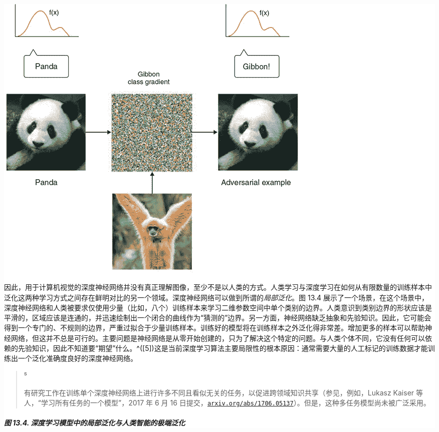 ![](img/13fig03_alt.jpg)

因此，用于计算机视觉的深度神经网络并没有真正理解图像，至少不是以人类的方式。人类学习与深度学习在如何从有限数量的训练样本中泛化这两种学习方式之间存在鲜明对比的另一个领域。深度神经网络可以做到所谓的*局部泛化*。图 13.4 展示了一个场景，在这个场景中，深度神经网络和人类被要求仅使用少量（比如，八个）训练样本来学习二维参数空间中单个类别的边界。人类意识到类别边界的形状应该是平滑的，区域应该是连通的，并迅速绘制出一个闭合的曲线作为“猜测的”边界。另一方面，神经网络缺乏抽象和先验知识。因此，它可能会得到一个专门的、不规则的边界，严重过拟合于少量训练样本。训练好的模型将在训练样本之外泛化得非常差。增加更多的样本可以帮助神经网络，但这并不总是可行的。主要问题是神经网络是从零开始创建的，只为了解决这个特定的问题。与人类个体不同，它没有任何可以依赖的先验知识，因此不知道要“期望”什么。^([5])这是当前深度学习算法主要局限性的根本原因：通常需要大量的人工标记的训练数据才能训练出一个泛化准确度良好的深度神经网络。

> ⁵
> 
> 有研究工作在训练单个深度神经网络上进行许多不同且看似无关的任务，以促进跨领域知识共享（参见，例如，Lukasz Kaiser 等人，“学习所有任务的一个模型”，2017 年 6 月 16 日提交，[`arxiv.org/abs/1706.05137`](https://arxiv.org/abs/1706.05137)）。但是，这种多任务模型尚未被广泛采用。

##### 图 13.4\. 深度学习模型中的局部泛化与人类智能的极端泛化
